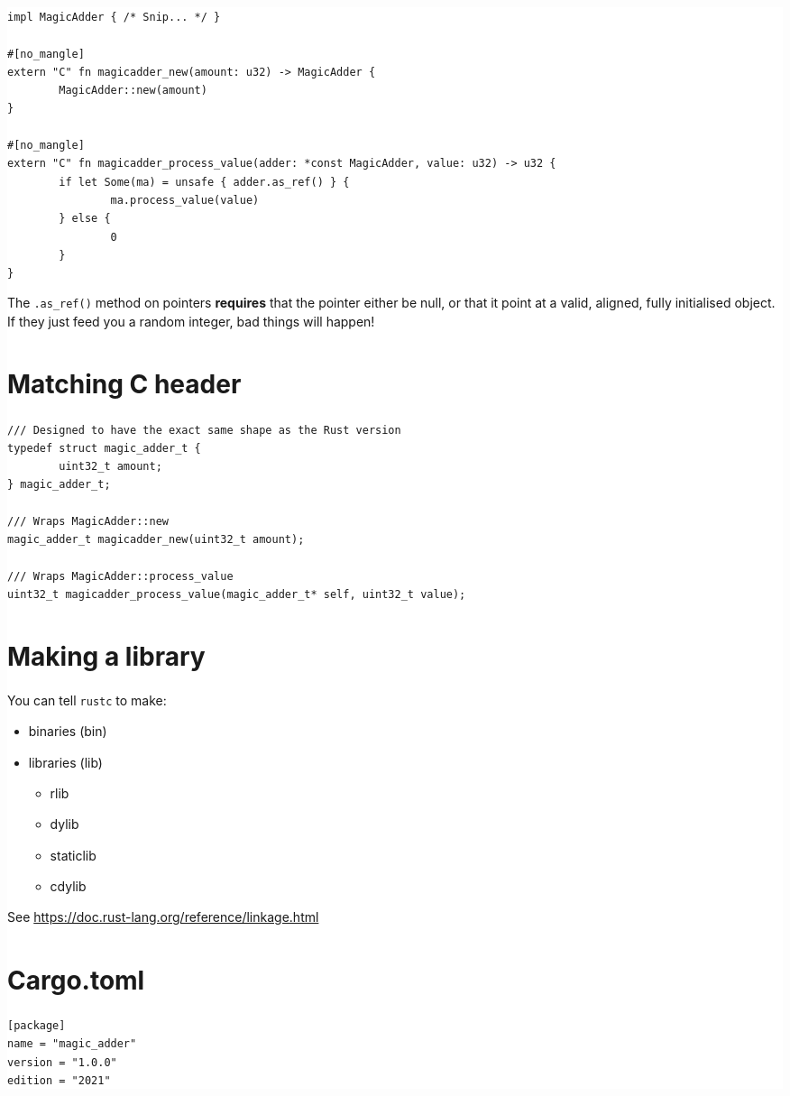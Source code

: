    impl MagicAdder { /* Snip... */ }

    #[no_mangle]
    extern "C" fn magicadder_new(amount: u32) -> MagicAdder {
            MagicAdder::new(amount)
    }

    #[no_mangle]
    extern "C" fn magicadder_process_value(adder: *const MagicAdder, value: u32) -> u32 {
            if let Some(ma) = unsafe { adder.as_ref() } {
                    ma.process_value(value)
            } else {
                    0
            }
    }

The `.as_ref()` method on pointers **requires** that the pointer either
be null, or that it point at a valid, aligned, fully initialised object.
If they just feed you a random integer, bad things will happen!

Matching C header
=================

    /// Designed to have the exact same shape as the Rust version
    typedef struct magic_adder_t {
            uint32_t amount;
    } magic_adder_t;

    /// Wraps MagicAdder::new
    magic_adder_t magicadder_new(uint32_t amount);

    /// Wraps MagicAdder::process_value
    uint32_t magicadder_process_value(magic_adder_t* self, uint32_t value);

Making a library
================

You can tell `rustc` to make:

-   binaries (bin)

-   libraries (lib)

    -   rlib

    -   dylib

    -   staticlib

    -   cdylib

See <https://doc.rust-lang.org/reference/linkage.html>

Cargo.toml
==========

    [package]
    name = "magic_adder"
    version = "1.0.0"
    edition = "2021"
